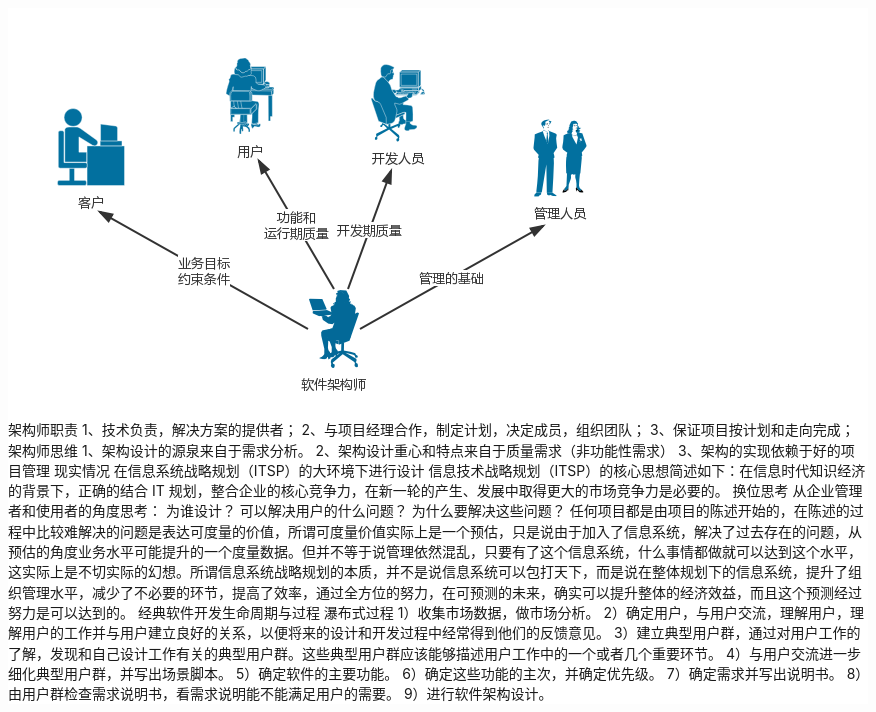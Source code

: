![x](./Resource/35.png)


架构师职责
    1、技术负责，解决方案的提供者；
	2、与项目经理合作，制定计划，决定成员，组织团队；
	3、保证项目按计划和走向完成；
架构师思维
    1、架构设计的源泉来自于需求分析。
    2、架构设计重心和特点来自于质量需求（非功能性需求）
    3、架构的实现依赖于好的项目管理
现实情况
    在信息系统战略规划（ITSP）的大环境下进行设计
    信息技术战略规划（ITSP）的核心思想简述如下：在信息时代知识经济的背景下，正确的结合 IT 规划，整合企业的核心竞争力，在新一轮的产生、发展中取得更大的市场竞争力是必要的。
换位思考
    从企业管理者和使用者的角度思考：
	为谁设计？
    可以解决用户的什么问题？
    为什么要解决这些问题？
    任何项目都是由项目的陈述开始的，在陈述的过程中比较难解决的问题是表达可度量的价值，所谓可度量价值实际上是一个预估，只是说由于加入了信息系统，解决了过去存在的问题，从预估的角度业务水平可能提升的一个度量数据。但并不等于说管理依然混乱，只要有了这个信息系统，什么事情都做就可以达到这个水平，这实际上是不切实际的幻想。所谓信息系统战略规划的本质，并不是说信息系统可以包打天下，而是说在整体规划下的信息系统，提升了组织管理水平，减少了不必要的环节，提高了效率，通过全方位的努力，在可预测的未来，确实可以提升整体的经济效益，而且这个预测经过努力是可以达到的。
经典软件开发生命周期与过程
瀑布式过程
    1）收集市场数据，做市场分析。
    2）确定用户，与用户交流，理解用户，理解用户的工作并与用户建立良好的关系，以便将来的设计和开发过程中经常得到他们的反馈意见。
    3）建立典型用户群，通过对用户工作的了解，发现和自己设计工作有关的典型用户群。这些典型用户群应该能够描述用户工作中的一个或者几个重要环节。
    4）与用户交流进一步细化典型用户群，并写出场景脚本。
    5）确定软件的主要功能。
    6）确定这些功能的主次，并确定优先级。
    7）确定需求并写出说明书。
    8）由用户群检查需求说明书，看需求说明能不能满足用户的需要。
    9）进行软件架构设计。
